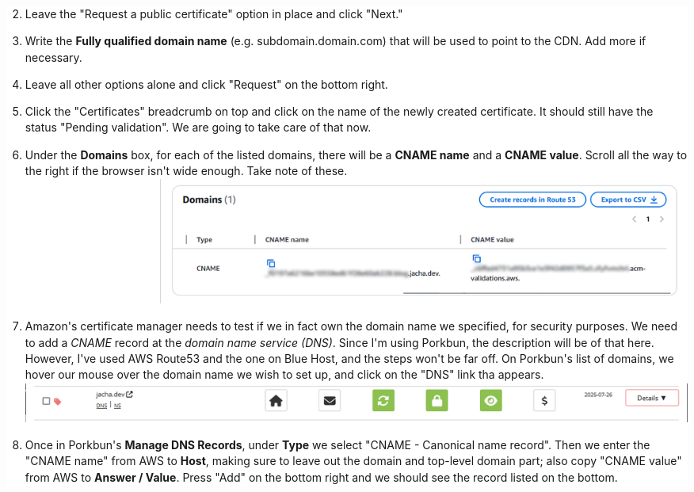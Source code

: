 2. Leave the "Request a public certificate" option in place and click "Next."

3. Write the **Fully qualified domain name** (e.g. subdomain.domain.com) that will be used to point to the CDN. Add more if necessary.

3. Leave all other options alone and click "Request" on the bottom right.

4. Click the "Certificates" breadcrumb on top and click on the name of the newly created certificate. It should still have the status "Pending validation". We are going to take care of that now.

5. Under the **Domains** box, for each of the listed domains, there will be a **CNAME name** and a **CNAME value**. Scroll all the way to the right if the browser isn't wide enough. Take note of these.
![CNAME name and value](./acm-cname.png)

6. Amazon's certificate manager needs to test if we in fact own the domain name we specified, for security purposes. We need to add a _CNAME_ record at the _domain name service (DNS)_. Since I'm using Porkbun, the description will be of that here. However, I've used AWS Route53 and the one on Blue Host, and the steps won't be far off. On Porkbun's list of domains, we hover our mouse over the domain name we wish to set up, and click on the "DNS" link tha appears.
![Porkbun's domain DNS](./porkbun-dns.png)

7. Once in Porkbun's **Manage DNS Records**, under **Type** we select "CNAME - Canonical name record". Then we enter the "CNAME name" from AWS to **Host**, making sure to leave out the domain and top-level domain part; also copy "CNAME value" from AWS to **Answer / Value**. Press "Add" on the bottom right and we should see the record listed on the bottom.